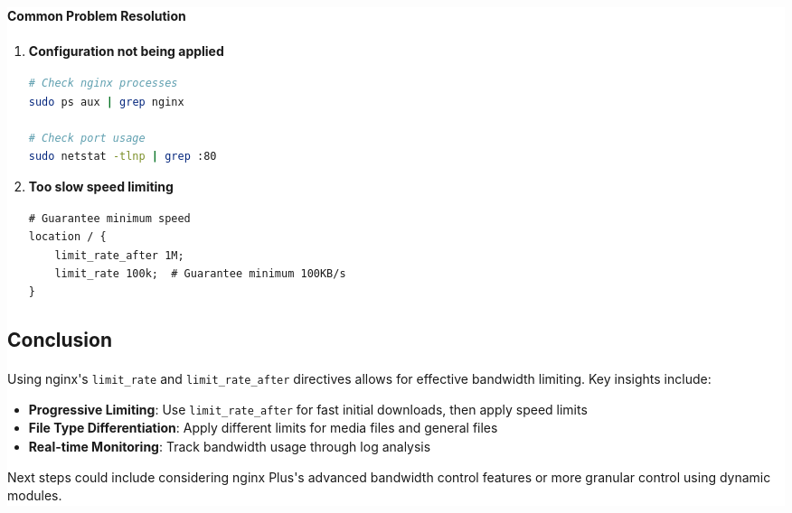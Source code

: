 #### Common Problem Resolution

1. **Configuration not being applied**
   ```bash
   # Check nginx processes
   sudo ps aux | grep nginx
   
   # Check port usage
   sudo netstat -tlnp | grep :80
   ```

2. **Too slow speed limiting**
   ```nginx
   # Guarantee minimum speed
   location / {
       limit_rate_after 1M;
       limit_rate 100k;  # Guarantee minimum 100KB/s
   }
   ```

## Conclusion

Using nginx's `limit_rate` and `limit_rate_after` directives allows for effective bandwidth limiting. Key insights include:

- **Progressive Limiting**: Use `limit_rate_after` for fast initial downloads, then apply speed limits
- **File Type Differentiation**: Apply different limits for media files and general files
- **Real-time Monitoring**: Track bandwidth usage through log analysis

Next steps could include considering nginx Plus's advanced bandwidth control features or more granular control using dynamic modules.